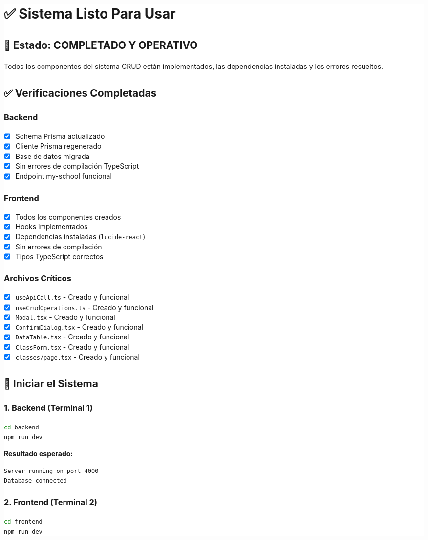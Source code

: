 # ✅ Sistema Listo Para Usar

## 🎉 Estado: COMPLETADO Y OPERATIVO

Todos los componentes del sistema CRUD están implementados, las dependencias instaladas y los errores resueltos.

## ✅ Verificaciones Completadas

### Backend
- [x] Schema Prisma actualizado
- [x] Cliente Prisma regenerado
- [x] Base de datos migrada
- [x] Sin errores de compilación TypeScript
- [x] Endpoint my-school funcional

### Frontend
- [x] Todos los componentes creados
- [x] Hooks implementados
- [x] Dependencias instaladas (`lucide-react`)
- [x] Sin errores de compilación
- [x] Tipos TypeScript correctos

### Archivos Críticos
- [x] `useApiCall.ts` - Creado y funcional
- [x] `useCrudOperations.ts` - Creado y funcional
- [x] `Modal.tsx` - Creado y funcional
- [x] `ConfirmDialog.tsx` - Creado y funcional
- [x] `DataTable.tsx` - Creado y funcional
- [x] `ClassForm.tsx` - Creado y funcional
- [x] `classes/page.tsx` - Creado y funcional

## 🚀 Iniciar el Sistema

### 1. Backend (Terminal 1)
```bash
cd backend
npm run dev
```

**Resultado esperado:**
```
Server running on port 4000
Database connected
```

### 2. Frontend (Terminal 2)
```bash
cd frontend
npm run dev
```
